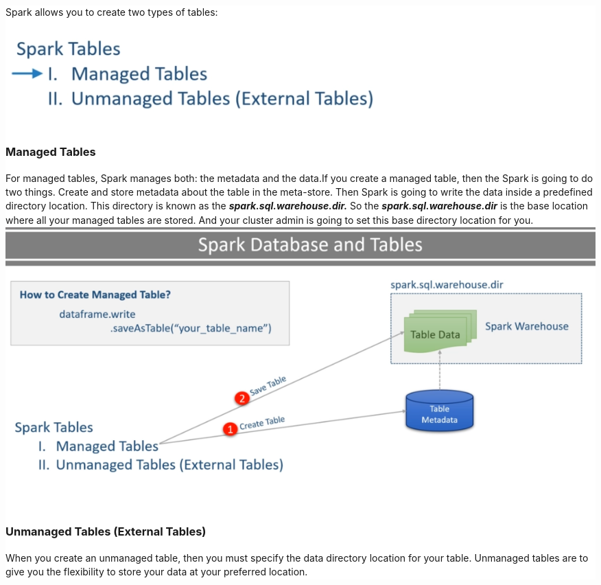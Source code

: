 Spark allows you to create two types of tables:

![img_53.png](img_53.png)

### Managed Tables
For managed tables, Spark manages both: the metadata and the data.If you create a managed table, then the Spark is going to do two things.
Create and store metadata about the table in the meta-store. Then Spark is going to write the data inside a predefined directory location.
This directory is known as the ***spark.sql.warehouse.dir.***
So the ***spark.sql.warehouse.dir*** is the base location where all your managed tables are stored.
And your cluster admin is going to set this base directory location for you.
![img_54.png](img_54.png)

### Unmanaged Tables (External Tables)

When you create an unmanaged table, then you must specify the data directory location for your table.
Unmanaged tables are to give you the flexibility to store your data at your preferred location.
